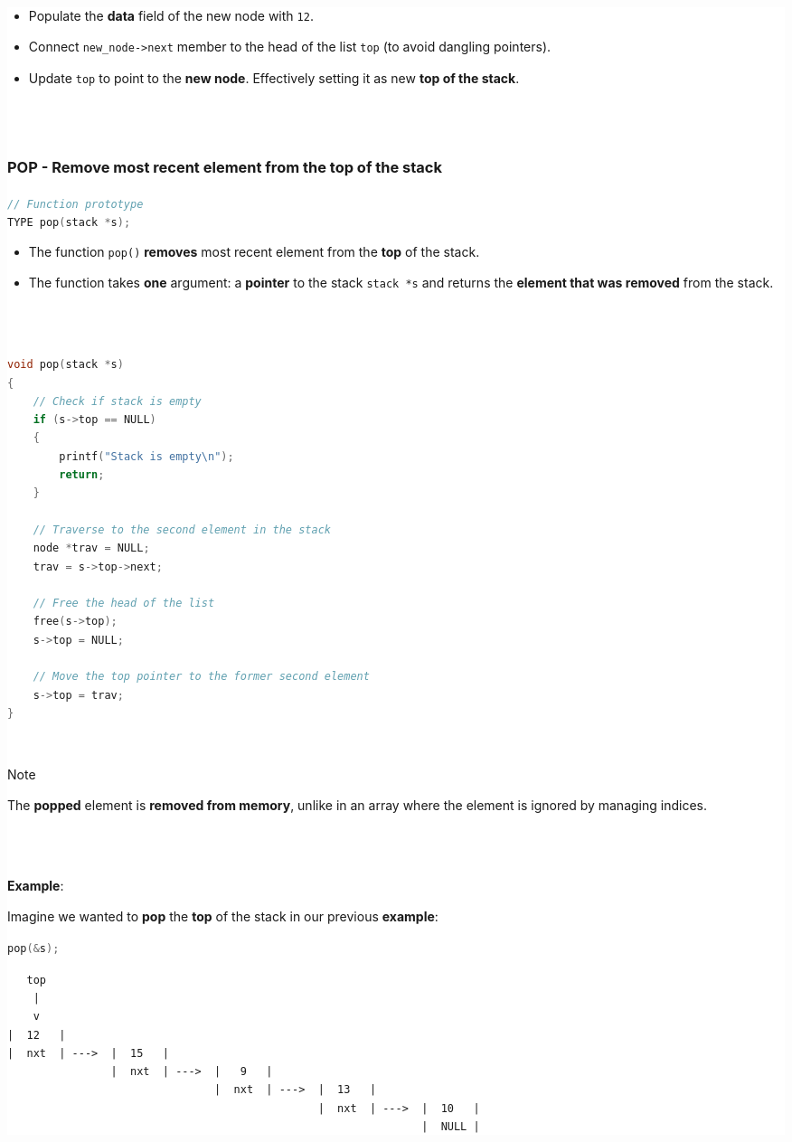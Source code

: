 - Populate the **data** field of the new node with `12`.

- Connect `new_node->next` member to the head of the list `top` (to avoid dangling pointers).

- Update `top` to point to the **new node**. Effectively setting it as new **top of the stack**.

<br><br>

### POP - Remove most recent element from the top of the stack

```c
// Function prototype
TYPE pop(stack *s);
```
- The function `pop()` **removes** most recent element from the **top** of the stack.

- The function takes **one** argument: a **pointer** to the stack `stack *s` and returns the **element that was removed** from the stack.

<br><br>

```c
void pop(stack *s)
{
    // Check if stack is empty
    if (s->top == NULL)
    {
        printf("Stack is empty\n");
        return;
    }

    // Traverse to the second element in the stack
    node *trav = NULL;
    trav = s->top->next;

    // Free the head of the list
    free(s->top);
    s->top = NULL;

    // Move the top pointer to the former second element
    s->top = trav;
}
```
<br>

> [!NOTE]
> The **popped** element is **removed from memory**, unlike in an array where the element is ignored by managing indices.

<br><br>

**Example**:

Imagine we wanted to **pop** the **top** of the stack in our previous **example**:
```c
pop(&s);
```
```txt
   top
    |
    v
|  12   |
|  nxt  | --->  |  15   |
                |  nxt  | --->  |   9   |
                                |  nxt  | --->  |  13   |
                                                |  nxt  | --->  |  10   | 
                                                                |  NULL |   
```
```txt
```